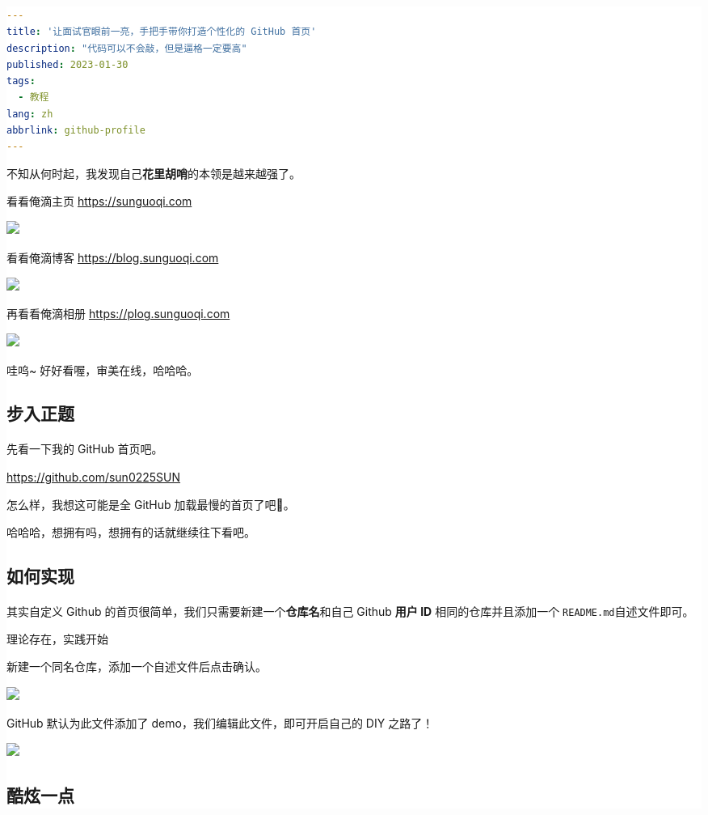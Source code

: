 ```yaml
---
title: '让面试官眼前一亮，手把手带你打造个性化的 GitHub 首页'
description: "代码可以不会敲，但是逼格一定要高"
published: 2023-01-30
tags:
  - 教程
lang: zh
abbrlink: github-profile
---
```


不知从何时起，我发现自己**花里胡哨**的本领是越来越强了。

看看俺滴主页 https://sunguoqi.com

<img src="https://assets.guoqi.dev/images/202311250153497.webp"/>

看看俺滴博客 https://blog.sunguoqi.com

<img src="https://assets.guoqi.dev/images/202311250154365.webp"/>

再看看俺滴相册 https://plog.sunguoqi.com

<img src="https://assets.guoqi.dev/images/202311250154965.webp"/>

哇呜~ 好好看喔，审美在线，哈哈哈。

## 步入正题

先看一下我的 GitHub 首页吧。

https://github.com/sun0225SUN

怎么样，我想这可能是全 GitHub 加载最慢的首页了吧🐶。

哈哈哈，想拥有吗，想拥有的话就继续往下看吧。

## 如何实现

其实自定义 Github 的首页很简单，我们只需要新建一个**仓库名**和自己 Github **用户 ID** 相同的仓库并且添加一个 `README.md`自述文件即可。

理论存在，实践开始

新建一个同名仓库，添加一个自述文件后点击确认。

<img src="https://assets.guoqi.dev/images/202311250154073.webp"/>

GitHub 默认为此文件添加了 demo，我们编辑此文件，即可开启自己的 DIY 之路了！

<img src="https://assets.guoqi.dev/images/202311250155216.webp"/>

## 酷炫一点
